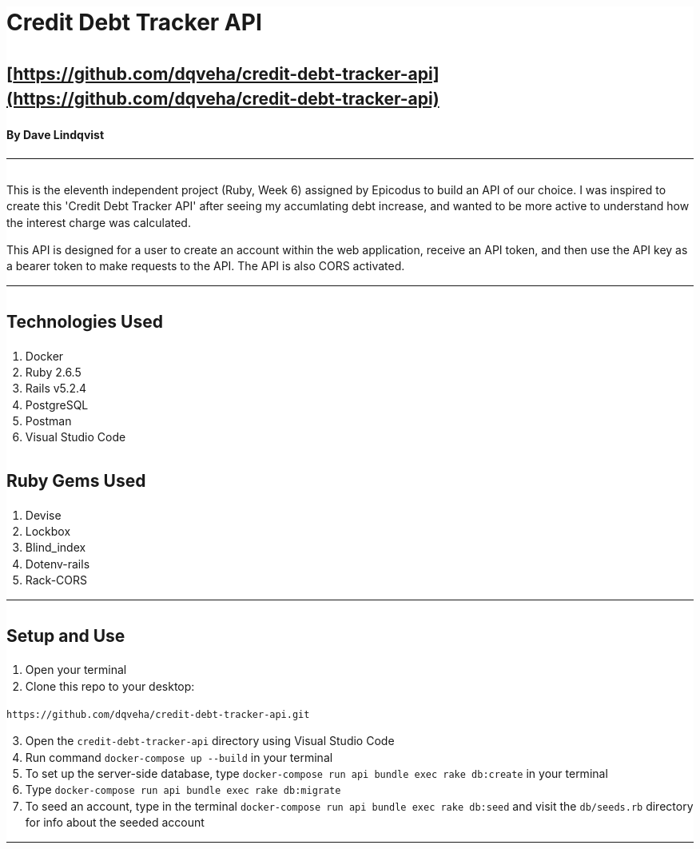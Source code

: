 # Credit Debt Tracker API

## [https://github.com/dqveha/credit-debt-tracker-api](https://github.com/dqveha/credit-debt-tracker-api)

#### By Dave Lindqvist

---

##

This is the eleventh independent project (Ruby, Week 6) assigned by Epicodus to build an API of our choice. I was inspired to create this 'Credit Debt Tracker API' after seeing my accumlating debt increase, and wanted to be more active to understand how the interest charge was calculated.

This API is designed for a user to create an account within the web application, receive an API token, and then use the API key as a bearer token to make requests to the API. The API is also CORS activated.

---

## Technologies Used

1. Docker
2. Ruby 2.6.5
3. Rails v5.2.4
4. PostgreSQL
5. Postman
6. Visual Studio Code

## Ruby Gems Used

1. Devise
2. Lockbox
3. Blind_index
4. Dotenv-rails
5. Rack-CORS

---

## Setup and Use

1. Open your terminal
2. Clone this repo to your desktop:

```
https://github.com/dqveha/credit-debt-tracker-api.git
```

3. Open the `credit-debt-tracker-api` directory using Visual Studio Code
4. Run command `docker-compose up --build` in your terminal
5. To set up the server-side database, type `docker-compose run api bundle exec rake db:create` in your terminal
6. Type `docker-compose run api bundle exec rake db:migrate`
7. To seed an account, type in the terminal `docker-compose run api bundle exec rake db:seed` and visit the `db/seeds.rb` directory for info about the seeded account

---